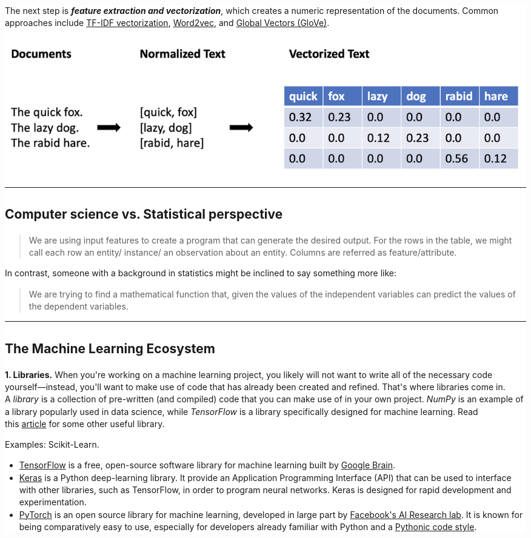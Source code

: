 The next step is ***feature extraction and vectorization***, which creates a numeric representation of the documents. Common approaches include [TF-IDF vectorization](https://en.wikipedia.org/wiki/Tf-idf), [Word2vec](https://en.wikipedia.org/wiki/Word2vec), and [Global Vectors (GloVe)](https://nlp.stanford.edu/pubs/glove.pdf).

![MOD%202%20-%20Introducction%20c102bb49c3c54f45a129e69f6b871329/Untitled.png](MOD%202%20-%20Introducction%20c102bb49c3c54f45a129e69f6b871329/Untitled.png)

---


## Computer science vs. Statistical perspective

> We are using input features to create a program that can generate the desired output. For the rows in the table, we might call each row an entity/ instance/ an observation about an entity. Columns are referred as feature/attribute.

In contrast, someone with a background in statistics might be inclined to say something more like:

> We are trying to find a mathematical function that, given the values of the independent variables can predict the values of the dependent variables.


---

## The Machine Learning Ecosystem

**1. Libraries.** When you're working on a machine learning project, you likely will not want to write all of the necessary code yourself—instead, you'll want to make use of code that has already been created and refined. That's where libraries come in. A *library* is a collection of pre-written (and compiled) code that you can make use of in your own project. *NumPy* is an example of a library popularly used in data science, while *TensorFlow* is a library specifically designed for machine learning. Read this [article](https://www.geeksforgeeks.org/best-python-libraries-for-machine-learning/) for some other useful library. 

Examples: Scikit-Learn. 

- [TensorFlow](https://www.tensorflow.org/) is a free, open-source software library for machine learning built by [Google Brain](https://en.wikipedia.org/wiki/Google_Brain).
- [Keras](https://keras.io/) is a Python deep-learning library. It provide an Application Programming Interface (API) that can be used to interface with other libraries, such as TensorFlow, in order to program neural networks. Keras is designed for rapid development and experimentation.
- [PyTorch](https://pytorch.org/) is an open source library for machine learning, developed in large part by [Facebook's AI Research lab](https://ai.facebook.com/). It is known for being comparatively easy to use, especially for developers already familiar with Python and a [Pythonic code style](https://stackoverflow.com/questions/25011078/what-does-pythonic-mean).
